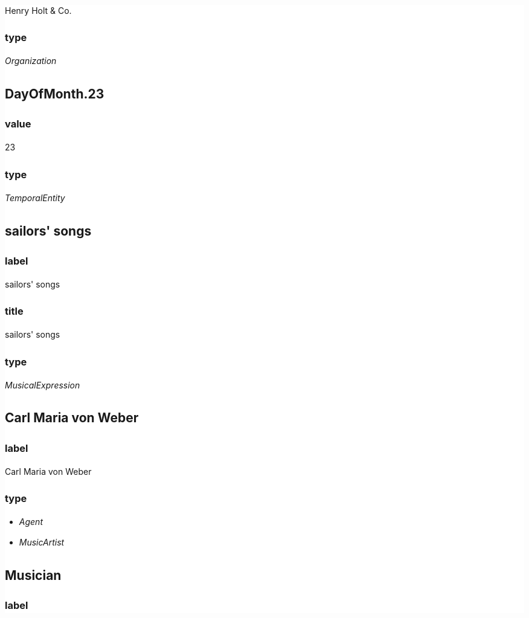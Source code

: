 
Henry Holt & Co.

### type


*Organization*

## DayOfMonth.23

### value


23

### type


*TemporalEntity*

## sailors' songs

### label


sailors' songs

### title


sailors' songs

### type


*MusicalExpression*

## Carl Maria von Weber

### label


Carl Maria von Weber

### type

 - *Agent*

 - *MusicArtist*

## Musician

### label
